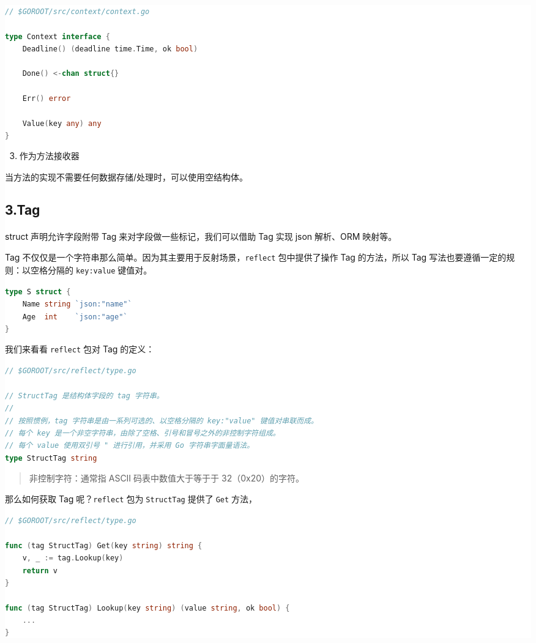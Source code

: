 ```go
// $GOROOT/src/context/context.go

type Context interface {
    Deadline() (deadline time.Time, ok bool)

    Done() <-chan struct{}

    Err() error

    Value(key any) any
}
```

3. 作为方法接收器

当方法的实现不需要任何数据存储/处理时，可以使用空结构体。

## 3.Tag

struct 声明允许字段附带 Tag 来对字段做一些标记，我们可以借助 Tag 实现 json 解析、ORM 映射等。

Tag 不仅仅是一个字符串那么简单。因为其主要用于反射场景，`reflect` 包中提供了操作 Tag 的方法，所以 Tag 写法也要遵循一定的规则：以空格分隔的 `key:value` 键值对。

```go
type S struct {
	Name string `json:"name"`
	Age  int    `json:"age"`
}
```

我们来看看 `reflect` 包对 Tag 的定义：

```go
// $GOROOT/src/reflect/type.go

// StructTag 是结构体字段的 tag 字符串。
// 
// 按照惯例，tag 字符串是由一系列可选的、以空格分隔的 key:"value" 键值对串联而成。
// 每个 key 是一个非空字符串，由除了空格、引号和冒号之外的非控制字符组成。
// 每个 value 使用双引号 " 进行引用，并采用 Go 字符串字面量语法。
type StructTag string
```

> 非控制字符：通常指 ASCII 码表中数值大于等于于 32（0x20）的字符。

那么如何获取 Tag 呢？`reflect` 包为 `StructTag` 提供了 `Get` 方法，

```go
// $GOROOT/src/reflect/type.go

func (tag StructTag) Get(key string) string {
	v, _ := tag.Lookup(key)
	return v
}

func (tag StructTag) Lookup(key string) (value string, ok bool) {
    ...
}
```
